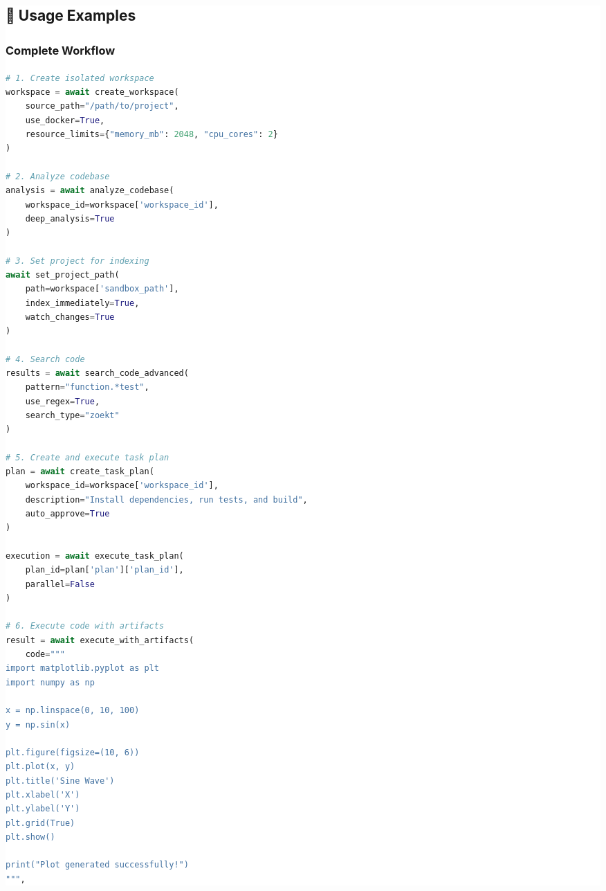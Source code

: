 ## 🎯 Usage Examples

### Complete Workflow
```python
# 1. Create isolated workspace
workspace = await create_workspace(
    source_path="/path/to/project",
    use_docker=True,
    resource_limits={"memory_mb": 2048, "cpu_cores": 2}
)

# 2. Analyze codebase
analysis = await analyze_codebase(
    workspace_id=workspace['workspace_id'],
    deep_analysis=True
)

# 3. Set project for indexing
await set_project_path(
    path=workspace['sandbox_path'],
    index_immediately=True,
    watch_changes=True
)

# 4. Search code
results = await search_code_advanced(
    pattern="function.*test",
    use_regex=True,
    search_type="zoekt"
)

# 5. Create and execute task plan
plan = await create_task_plan(
    workspace_id=workspace['workspace_id'],
    description="Install dependencies, run tests, and build",
    auto_approve=True
)

execution = await execute_task_plan(
    plan_id=plan['plan']['plan_id'],
    parallel=False
)

# 6. Execute code with artifacts
result = await execute_with_artifacts(
    code="""
import matplotlib.pyplot as plt
import numpy as np

x = np.linspace(0, 10, 100)
y = np.sin(x)

plt.figure(figsize=(10, 6))
plt.plot(x, y)
plt.title('Sine Wave')
plt.xlabel('X')
plt.ylabel('Y')
plt.grid(True)
plt.show()

print("Plot generated successfully!")
""",
```